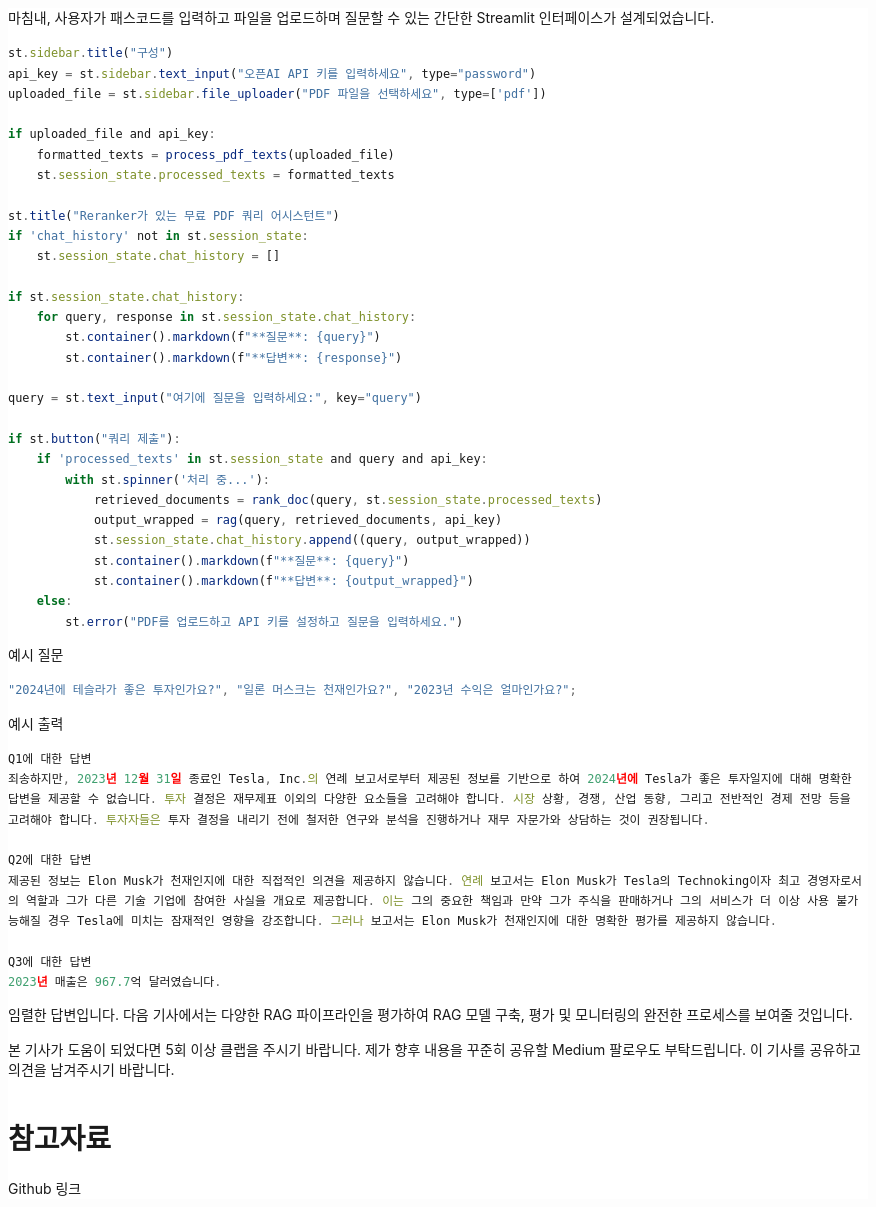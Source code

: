 마침내, 사용자가 패스코드를 입력하고 파일을 업로드하며 질문할 수 있는 간단한 Streamlit 인터페이스가 설계되었습니다.

```js
st.sidebar.title("구성")
api_key = st.sidebar.text_input("오픈AI API 키를 입력하세요", type="password")
uploaded_file = st.sidebar.file_uploader("PDF 파일을 선택하세요", type=['pdf'])

if uploaded_file and api_key:
    formatted_texts = process_pdf_texts(uploaded_file)
    st.session_state.processed_texts = formatted_texts

st.title("Reranker가 있는 무료 PDF 쿼리 어시스턴트")
if 'chat_history' not in st.session_state:
    st.session_state.chat_history = []

if st.session_state.chat_history:
    for query, response in st.session_state.chat_history:
        st.container().markdown(f"**질문**: {query}")
        st.container().markdown(f"**답변**: {response}")

query = st.text_input("여기에 질문을 입력하세요:", key="query")

if st.button("쿼리 제출"):
    if 'processed_texts' in st.session_state and query and api_key:
        with st.spinner('처리 중...'):
            retrieved_documents = rank_doc(query, st.session_state.processed_texts)
            output_wrapped = rag(query, retrieved_documents, api_key)
            st.session_state.chat_history.append((query, output_wrapped))
            st.container().markdown(f"**질문**: {query}")
            st.container().markdown(f"**답변**: {output_wrapped}")
    else:
        st.error("PDF를 업로드하고 API 키를 설정하고 질문을 입력하세요.")
```

예시 질문

```js
"2024년에 테슬라가 좋은 투자인가요?", "일론 머스크는 천재인가요?", "2023년 수익은 얼마인가요?";
```

<div class="content-ad"></div>

예시 출력

```js
Q1에 대한 답변
죄송하지만, 2023년 12월 31일 종료인 Tesla, Inc.의 연례 보고서로부터 제공된 정보를 기반으로 하여 2024년에 Tesla가 좋은 투자일지에 대해 명확한 답변을 제공할 수 없습니다. 투자 결정은 재무제표 이외의 다양한 요소들을 고려해야 합니다. 시장 상황, 경쟁, 산업 동향, 그리고 전반적인 경제 전망 등을 고려해야 합니다. 투자자들은 투자 결정을 내리기 전에 철저한 연구와 분석을 진행하거나 재무 자문가와 상담하는 것이 권장됩니다.

Q2에 대한 답변
제공된 정보는 Elon Musk가 천재인지에 대한 직접적인 의견을 제공하지 않습니다. 연례 보고서는 Elon Musk가 Tesla의 Technoking이자 최고 경영자로서의 역할과 그가 다른 기술 기업에 참여한 사실을 개요로 제공합니다. 이는 그의 중요한 책임과 만약 그가 주식을 판매하거나 그의 서비스가 더 이상 사용 불가능해질 경우 Tesla에 미치는 잠재적인 영향을 강조합니다. 그러나 보고서는 Elon Musk가 천재인지에 대한 명확한 평가를 제공하지 않습니다.

Q3에 대한 답변
2023년 매출은 967.7억 달러였습니다.
```

임렬한 답변입니다. 다음 기사에서는 다양한 RAG 파이프라인을 평가하여 RAG 모델 구축, 평가 및 모니터링의 완전한 프로세스를 보여줄 것입니다.

본 기사가 도움이 되었다면 5회 이상 클랩을 주시기 바랍니다. 제가 향후 내용을 꾸준히 공유할 Medium 팔로우도 부탁드립니다. 이 기사를 공유하고 의견을 남겨주시기 바랍니다.

<div class="content-ad"></div>

# 참고자료

Github 링크
